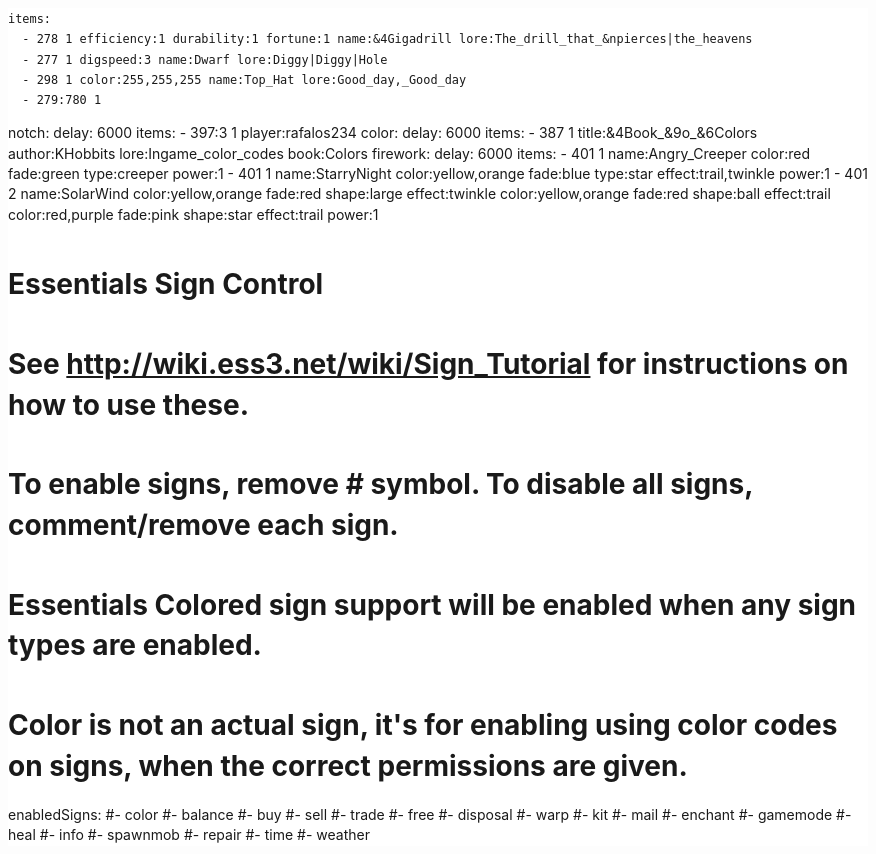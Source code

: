     items:
      - 278 1 efficiency:1 durability:1 fortune:1 name:&4Gigadrill lore:The_drill_that_&npierces|the_heavens
      - 277 1 digspeed:3 name:Dwarf lore:Diggy|Diggy|Hole
      - 298 1 color:255,255,255 name:Top_Hat lore:Good_day,_Good_day
      - 279:780 1
  notch:
    delay: 6000
    items:
      - 397:3 1 player:rafalos234
  color:
    delay: 6000
    items:
      - 387 1 title:&4Book_&9o_&6Colors author:KHobbits lore:Ingame_color_codes book:Colors
  firework:
    delay: 6000
    items:
      - 401 1 name:Angry_Creeper color:red fade:green type:creeper power:1
      - 401 1 name:StarryNight color:yellow,orange fade:blue type:star effect:trail,twinkle power:1
      - 401 2 name:SolarWind color:yellow,orange fade:red shape:large effect:twinkle color:yellow,orange fade:red shape:ball effect:trail color:red,purple fade:pink shape:star effect:trail power:1

# Essentials Sign Control
# See http://wiki.ess3.net/wiki/Sign_Tutorial for instructions on how to use these.
# To enable signs, remove # symbol. To disable all signs, comment/remove each sign.
# Essentials Colored sign support will be enabled when any sign types are enabled.
# Color is not an actual sign, it's for enabling using color codes on signs, when the correct permissions are given.

enabledSigns:
  #- color
  #- balance
  #- buy
  #- sell
  #- trade
  #- free
  #- disposal
  #- warp
  #- kit
  #- mail
  #- enchant
  #- gamemode
  #- heal
  #- info
  #- spawnmob
  #- repair
  #- time
  #- weather
